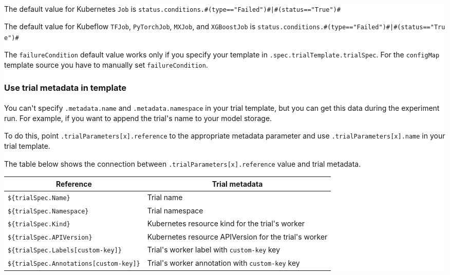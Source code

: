   The default value for Kubernetes `Job` is
  `status.conditions.#(type=="Failed")#|#(status=="True")#`

  The default value for Kubeflow `TFJob`, `PyTorchJob`, `MXJob`, and `XGBoostJob` is
  `status.conditions.#(type=="Failed")#|#(status=="True")#`

  The `failureCondition` default value works only if you specify your template
  in `.spec.trialTemplate.trialSpec`. For the `configMap` template source you
  have to manually set `failureCondition`.

<a id="template-metadata"></a>

### Use trial metadata in template

You can't specify `.metadata.name` and `.metadata.namespace` in your
trial template, but you can get this data during the experiment run.
For example, if you want to append the trial's name to your model storage.

To do this, point `.trialParameters[x].reference` to the
appropriate metadata parameter and use `.trialParameters[x].name`
in your trial template.

The table below shows the connection between
`.trialParameters[x].reference` value and trial metadata.

<div class="table-responsive">
  <table class="table table-bordered">
    <thead class="thead-light">
      <tr>
        <th>Reference</th>
        <th>Trial metadata</th>
      </tr>
    </thead>
    <tbody>
      <tr>
        <td><code>${trialSpec.Name}</code></td>
        <td>Trial name</td>
      </tr>
      <tr>
        <td><code>${trialSpec.Namespace}</code></td>
        <td>Trial namespace</td>
      </tr>
      <tr>
        <td><code>${trialSpec.Kind}</code></td>
        <td>Kubernetes resource kind for the trial's worker</td>
      </tr>
      <tr>
        <td><code>${trialSpec.APIVersion}</code></td>
        <td>Kubernetes resource APIVersion for the trial's worker</td>
      </tr>
      <tr>
        <td><code>${trialSpec.Labels[custom-key]}</code></td>
        <td>Trial's worker label with <code>custom-key</code> key </td>
      </tr>
      <tr>
        <td><code>${trialSpec.Annotations[custom-key]}</code></td>
        <td>Trial's worker annotation with <code>custom-key</code> key </td>
      </tr>
    </tbody>
  </table>
</div>
